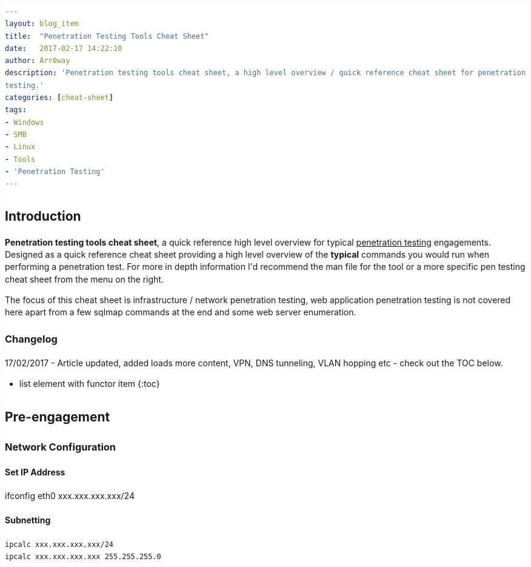 ```yaml
---
layout: blog_item
title:  "Penetration Testing Tools Cheat Sheet"
date:   2017-02-17 14:22:10
author: Arr0way
description: 'Penetration testing tools cheat sheet, a high level overview / quick reference cheat sheet for penetration testing.'
categories: [cheat-sheet]
tags:
- Windows
- SMB
- Linux
- Tools
- 'Penetration Testing'
---
```


## Introduction 

**Penetration testing tools cheat sheet**, a quick reference high level overview for typical [penetration testing](https://www.aptive.co.uk/penetration-testing/) engagements. Designed as a quick reference cheat sheet providing a high level overview of the **typical** commands you would run when performing a penetration test. For more in depth information I'd recommend the man file for the tool or a more specific pen testing cheat sheet from the menu on the right.

The focus of this cheat sheet is infrastructure / network penetration testing, web application penetration testing is not covered here apart from a few sqlmap commands at the end and some web server enumeration. 

### Changelog

17/02/2017 - Article updated, added loads more content, VPN, DNS tunneling, VLAN hopping etc - check out the TOC below. 


* list element with functor item
{:toc}


## Pre-engagement

### Network Configuration 

#### Set IP Address 

ifconfig eth0 xxx.xxx.xxx.xxx/24 

#### Subnetting 

```
ipcalc xxx.xxx.xxx.xxx/24 
ipcalc xxx.xxx.xxx.xxx 255.255.255.0 
```
